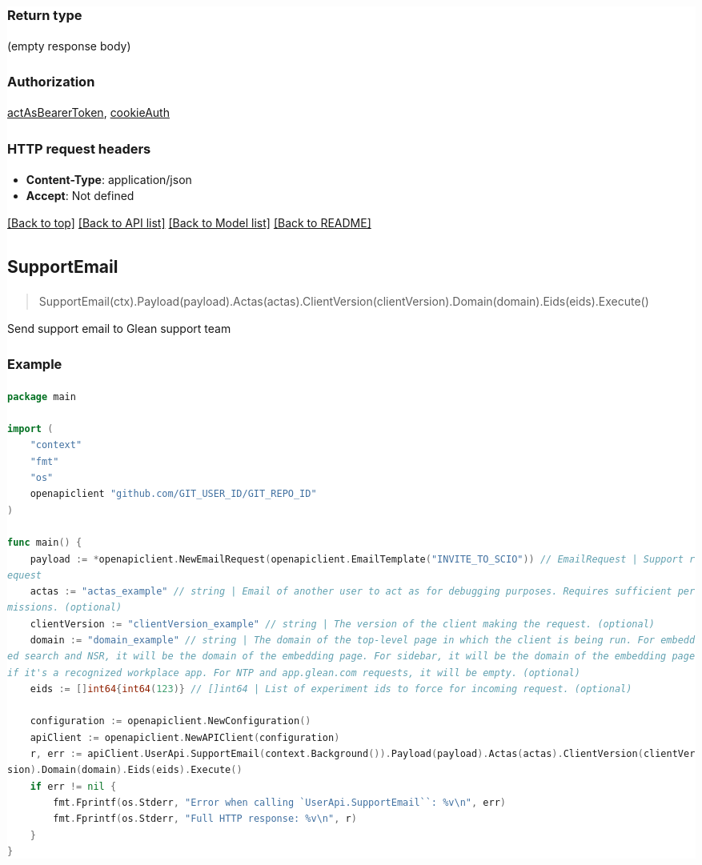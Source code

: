 ### Return type

 (empty response body)

### Authorization

[actAsBearerToken](../README.md#actAsBearerToken), [cookieAuth](../README.md#cookieAuth)

### HTTP request headers

- **Content-Type**: application/json
- **Accept**: Not defined

[[Back to top]](#) [[Back to API list]](../README.md#documentation-for-api-endpoints)
[[Back to Model list]](../README.md#documentation-for-models)
[[Back to README]](../README.md)


## SupportEmail

> SupportEmail(ctx).Payload(payload).Actas(actas).ClientVersion(clientVersion).Domain(domain).Eids(eids).Execute()

Send support email to Glean support team



### Example

```go
package main

import (
    "context"
    "fmt"
    "os"
    openapiclient "github.com/GIT_USER_ID/GIT_REPO_ID"
)

func main() {
    payload := *openapiclient.NewEmailRequest(openapiclient.EmailTemplate("INVITE_TO_SCIO")) // EmailRequest | Support request
    actas := "actas_example" // string | Email of another user to act as for debugging purposes. Requires sufficient permissions. (optional)
    clientVersion := "clientVersion_example" // string | The version of the client making the request. (optional)
    domain := "domain_example" // string | The domain of the top-level page in which the client is being run. For embedded search and NSR, it will be the domain of the embedding page. For sidebar, it will be the domain of the embedding page if it's a recognized workplace app. For NTP and app.glean.com requests, it will be empty. (optional)
    eids := []int64{int64(123)} // []int64 | List of experiment ids to force for incoming request. (optional)

    configuration := openapiclient.NewConfiguration()
    apiClient := openapiclient.NewAPIClient(configuration)
    r, err := apiClient.UserApi.SupportEmail(context.Background()).Payload(payload).Actas(actas).ClientVersion(clientVersion).Domain(domain).Eids(eids).Execute()
    if err != nil {
        fmt.Fprintf(os.Stderr, "Error when calling `UserApi.SupportEmail``: %v\n", err)
        fmt.Fprintf(os.Stderr, "Full HTTP response: %v\n", r)
    }
}
```
